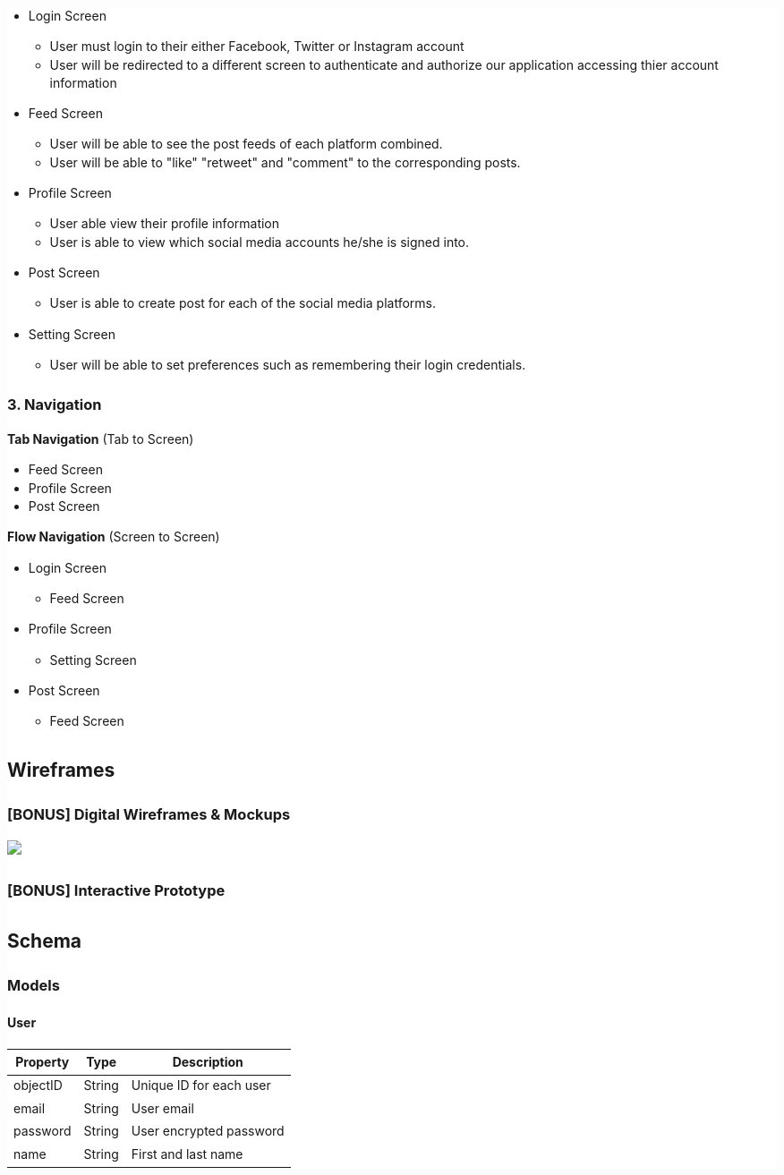 * Login Screen
   * User must login to their either Facebook, Twitter or Instagram account
   * User will be redirected to a different screen to authenticate and authorize our application accessing thier account information
   
* Feed Screen
   * User will be able to see the post feeds of each platform combined.
   * User will be able to "like" "retweet" and "comment" to the corresponding posts.
* Profile Screen
    *  User able view their profile information
    *  User is able to view which social media accounts he/she is signed into. 
    
* Post Screen
    * User is able to create post for each of the social media platforms. 

* Setting Screen
    * User will be able to set preferences such as remembering their login credentials.



### 3. Navigation

**Tab Navigation** (Tab to Screen)

* Feed Screen
* Profile Screen
* Post Screen

**Flow Navigation** (Screen to Screen)

* Login Screen
   * Feed Screen

* Profile Screen
   * Setting Screen

* Post Screen
    * Feed Screen

## Wireframes

### [BONUS] Digital Wireframes & Mockups
<img src="https://i.imgur.com/Vn6fjaL.png" width=600>

### [BONUS] Interactive Prototype

## Schema 
### Models

#### User

|  Property | Type | Description |
| -------- | -------- | -------- |
| objectID     | String     | Unique ID for each user     |
| email | String | User email |
| password | String | User encrypted password |
| name | String | First and last name |
